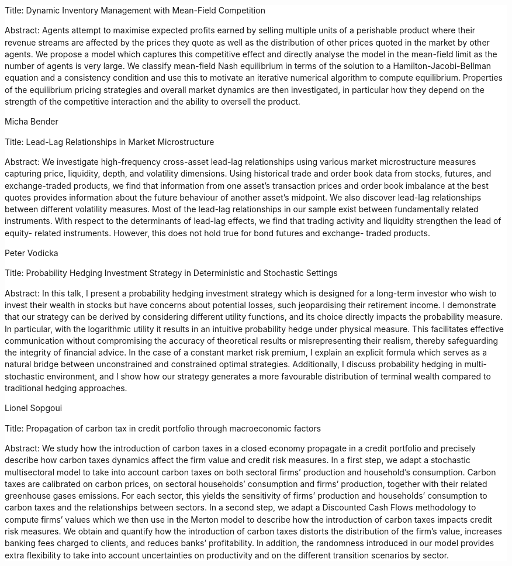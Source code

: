 Title: Dynamic Inventory Management with Mean-Field Competition

Abstract: Agents attempt to maximise expected profits earned by selling multiple units of a perishable product where their revenue streams are affected by the prices they quote as well as the distribution of other prices quoted in the market by other agents. We propose a model which captures this competitive effect and directly analyse the model in the mean-field limit as the number of agents is very large. We classify mean-field Nash equilibrium in terms of the solution to a Hamilton-Jacobi-Bellman equation and a consistency condition and use this to motivate an iterative numerical algorithm to compute equilibrium. Properties of the equilibrium pricing strategies and overall market dynamics are then investigated, in particular how they depend on the strength of the competitive interaction and the ability to oversell the product.


Micha Bender

Title: Lead-Lag Relationships in Market Microstructure

Abstract: We investigate high-frequency cross-asset lead-lag relationships using various market microstructure measures capturing price, liquidity, depth, and volatility dimensions. Using historical trade and order book data from stocks, futures, and exchange-traded products, we find that information from one asset’s transaction prices and order book imbalance at the best quotes provides information about the future behaviour of another asset’s midpoint. We also discover lead-lag relationships between different volatility measures. Most of the lead-lag relationships in our sample exist between fundamentally related instruments. With respect to the determinants of lead-lag effects, we find that trading activity and liquidity strengthen the lead of equity- related instruments. However, this does not hold true for bond futures and exchange- traded products.


Peter Vodicka

Title: Probability Hedging Investment Strategy in Deterministic and Stochastic Settings

Abstract: In this talk, I present a probability hedging investment strategy which is designed for a long-term investor who wish to invest their wealth in stocks but have concerns about potential losses, such jeopardising their retirement income. I demonstrate that our strategy can be derived by considering different utility functions, and its choice directly impacts the probability measure. In particular, with the logarithmic utility it results in an intuitive probability hedge under physical measure. This facilitates effective communication without compromising the accuracy of theoretical results or misrepresenting their realism, thereby safeguarding the integrity of financial advice. In the case of a constant market risk premium, I explain an explicit formula which serves as a natural bridge between unconstrained and constrained optimal strategies. Additionally, I discuss probability hedging in multi-stochastic environment, and I show how our strategy generates a more favourable distribution of terminal wealth compared to traditional hedging approaches.


Lionel Sopgoui

Title: Propagation of carbon tax in credit portfolio through macroeconomic factors

Abstract: We study how the introduction of carbon taxes in a closed economy propagate in a credit portfolio and precisely describe how carbon taxes dynamics affect the firm value and credit risk measures. In a first step, we adapt a stochastic multisectoral model to take into account carbon taxes on both sectoral firms’ production and household’s consumption. Carbon taxes are calibrated on carbon prices, on sectoral households’ consumption and firms’ production, together with their related greenhouse gases emissions. For each sector, this yields the sensitivity of firms’ production and households’ consumption to carbon taxes and the relationships between sectors. In a second step, we adapt a Discounted Cash Flows methodology to compute firms’ values which we then use in the Merton model to describe how the introduction of carbon taxes impacts credit risk measures. We obtain and quantify how the introduction of carbon taxes distorts the distribution of the firm’s value, increases banking fees charged to clients, and reduces banks’ profitability. In addition, the randomness introduced in our model provides extra flexibility to take into account uncertainties on productivity and on the different transition scenarios by sector.
